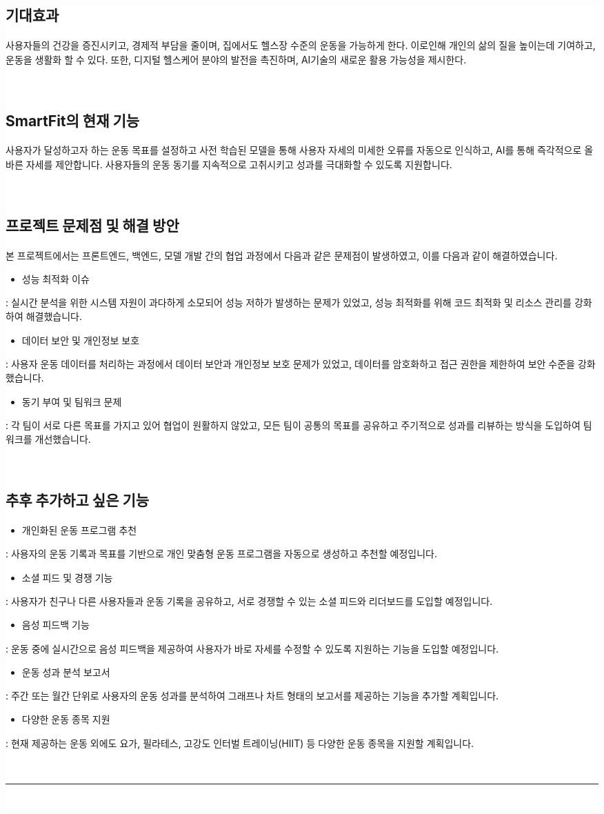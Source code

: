 ## 기대효과

사용자들의 건강을 증진시키고, 경제적 부담을 줄이며, 집에서도 헬스장 수준의 운동을 가능하게 한다. 이로인해 개인의 삶의 질을 높이는데 기여하고, 운동을 생활화 할 수 있다. 또한, 디지털 헬스케어 분야의 발전을 촉진하며, AI기술의 새로운 활용 가능성을 제시한다.

<br/>

## SmartFit의 현재 기능

사용자가 달성하고자 하는 운동 목표를 설정하고 사전 학습된 모델을 통해 사용자 자세의 미세한 오류를 자동으로 인식하고, AI를 통해 즉각적으로 올바른 자세를 제안합니다. 사용자들의 운동 동기를 지속적으로 고취시키고 성과를 극대화할 수 있도록 지원합니다.

<br/>

## 프로젝트 문제점 및 해결 방안

본 프로젝트에서는 프론트엔드, 백엔드, 모델 개발 간의 협업 과정에서 다음과 같은 문제점이 발생하였고, 이를 다음과 같이 해결하였습니다.

- 성능 최적화 이슈

: 실시간 분석을 위한 시스템 자원이 과다하게 소모되어 성능 저하가 발생하는 문제가 있었고, 성능 최적화를 위해 코드 최적화 및 리소스 관리를 강화하여 해결했습니다.

- 데이터 보안 및 개인정보 보호

: 사용자 운동 데이터를 처리하는 과정에서 데이터 보안과 개인정보 보호 문제가 있었고, 데이터를 암호화하고 접근 권한을 제한하여 보안 수준을 강화했습니다.

- 동기 부여 및 팀워크 문제

: 각 팀이 서로 다른 목표를 가지고 있어 협업이 원활하지 않았고, 모든 팀이 공통의 목표를 공유하고 주기적으로 성과를 리뷰하는 방식을 도입하여 팀워크를 개선했습니다.

<br/>

## 추후 추가하고 싶은 기능

- 개인화된 운동 프로그램 추천

: 사용자의 운동 기록과 목표를 기반으로 개인 맞춤형 운동 프로그램을 자동으로 생성하고 추천할 예정입니다.

- 소셜 피드 및 경쟁 기능

: 사용자가 친구나 다른 사용자들과 운동 기록을 공유하고, 서로 경쟁할 수 있는 소셜 피드와 리더보드를 도입할 예정입니다.

- 음성 피드백 기능

: 운동 중에 실시간으로 음성 피드백을 제공하여 사용자가 바로 자세를 수정할 수 있도록 지원하는 기능을 도입할 예정입니다.

- 운동 성과 분석 보고서

: 주간 또는 월간 단위로 사용자의 운동 성과를 분석하여 그래프나 차트 형태의 보고서를 제공하는 기능을 추가할 계획입니다.

- 다양한 운동 종목 지원

: 현재 제공하는 운동 외에도 요가, 필라테스, 고강도 인터벌 트레이닝(HIIT) 등 다양한 운동 종목을 지원할 계획입니다.

<br/>

---

<br/>
